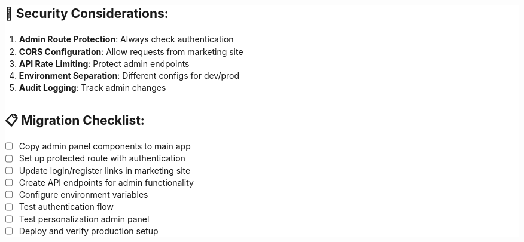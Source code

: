 ## 🔐 **Security Considerations:**

1. **Admin Route Protection**: Always check authentication
2. **CORS Configuration**: Allow requests from marketing site
3. **API Rate Limiting**: Protect admin endpoints
4. **Environment Separation**: Different configs for dev/prod
5. **Audit Logging**: Track admin changes

## 📋 **Migration Checklist:**

- [ ] Copy admin panel components to main app
- [ ] Set up protected route with authentication
- [ ] Update login/register links in marketing site
- [ ] Create API endpoints for admin functionality
- [ ] Configure environment variables
- [ ] Test authentication flow
- [ ] Test personalization admin panel
- [ ] Deploy and verify production setup
